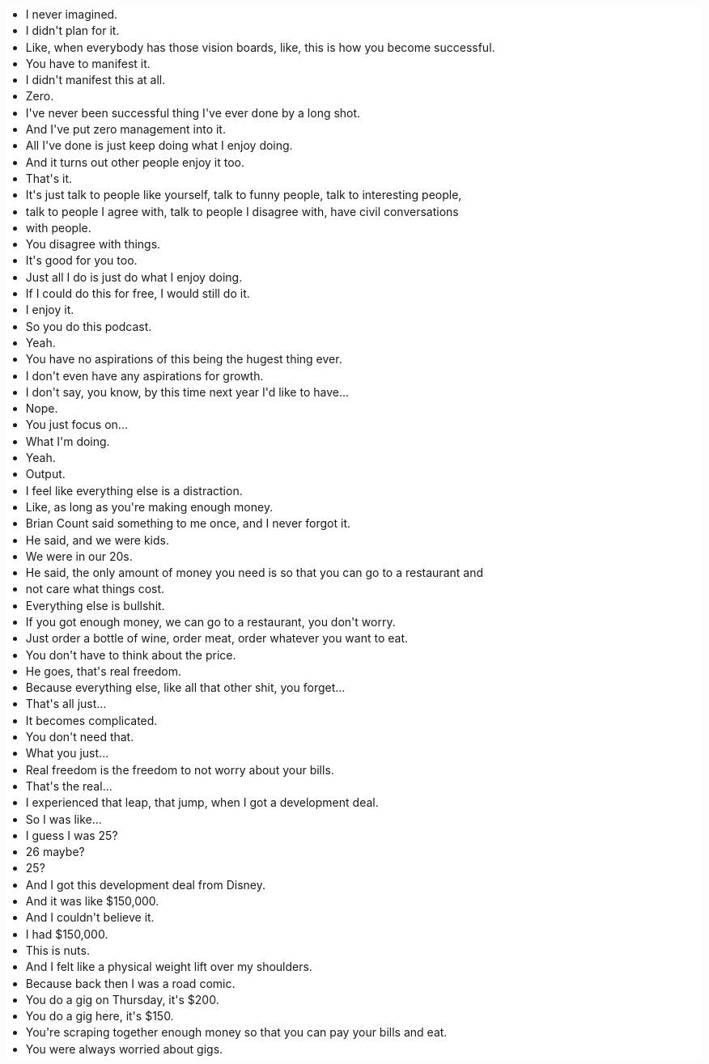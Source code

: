 *  I never imagined.
*  I didn't plan for it.
*  Like, when everybody has those vision boards, like, this is how you become successful.
*  You have to manifest it.
*  I didn't manifest this at all.
*  Zero.
*  I've never been successful thing I've ever done by a long shot.
*  And I've put zero management into it.
*  All I've done is just keep doing what I enjoy doing.
*  And it turns out other people enjoy it too.
*  That's it.
*  It's just talk to people like yourself, talk to funny people, talk to interesting people,
*  talk to people I agree with, talk to people I disagree with, have civil conversations
*  with people.
*  You disagree with things.
*  It's good for you too.
*  Just all I do is just do what I enjoy doing.
*  If I could do this for free, I would still do it.
*  I enjoy it.
*  So you do this podcast.
*  Yeah.
*  You have no aspirations of this being the hugest thing ever.
*  I don't even have any aspirations for growth.
*  I don't say, you know, by this time next year I'd like to have...
*  Nope.
*  You just focus on...
*  What I'm doing.
*  Yeah.
*  Output.
*  I feel like everything else is a distraction.
*  Like, as long as you're making enough money.
*  Brian Count said something to me once, and I never forgot it.
*  He said, and we were kids.
*  We were in our 20s.
*  He said, the only amount of money you need is so that you can go to a restaurant and
*  not care what things cost.
*  Everything else is bullshit.
*  If you got enough money, we can go to a restaurant, you don't worry.
*  Just order a bottle of wine, order meat, order whatever you want to eat.
*  You don't have to think about the price.
*  He goes, that's real freedom.
*  Because everything else, like all that other shit, you forget...
*  That's all just...
*  It becomes complicated.
*  You don't need that.
*  What you just...
*  Real freedom is the freedom to not worry about your bills.
*  That's the real...
*  I experienced that leap, that jump, when I got a development deal.
*  So I was like...
*  I guess I was 25?
*  26 maybe?
*  25?
*  And I got this development deal from Disney.
*  And it was like $150,000.
*  And I couldn't believe it.
*  I had $150,000.
*  This is nuts.
*  And I felt like a physical weight lift over my shoulders.
*  Because back then I was a road comic.
*  You do a gig on Thursday, it's $200.
*  You do a gig here, it's $150.
*  You're scraping together enough money so that you can pay your bills and eat.
*  You were always worried about gigs.